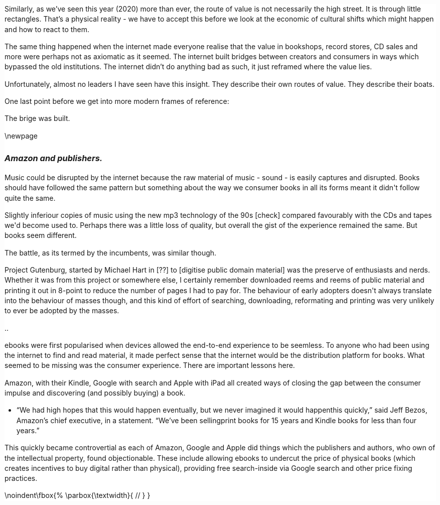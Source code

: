 Similarly, as we’ve seen this year (2020) more than ever, the route of value is not necessarily the high street. It is through little rectangles. That’s a physical reality - we have to accept this before we look at the economic of cultural shifts which might happen and how to react to them.

The same thing happened when the internet made everyone realise that the value in bookshops, record stores, CD sales and more were perhaps not as axiomatic as it seemed. The internet built bridges between creators and consumers in ways which bypassed the old institutions. The internet didn’t do anything bad as such, it just reframed where the value lies.

Unfortunately, almost no leaders I have seen have this insight. They describe their own routes of value. They describe their boats.

One last point before we get into more modern frames of reference:

The brige was built.

\newpage

### *Amazon and publishers.*

Music could be disrupted by the internet because the raw material of music - sound - is easily captures and disrupted. Books should have followed the same pattern but something about the way we consumer books in all its forms meant it didn't follow quite the same. 

Slightly inferiour copies of music using the new mp3 technology of the 90s [check] compared favourably with the CDs and tapes we'd become used to. Perhaps there was a little loss of quality, but overall the gist of the experience remained the same. But books seem different.

The battle, as its termed by the incumbents, was similar though. 

Project Gutenburg, started by Michael Hart in [??] to [digitise public domain material] was the preserve of enthusiasts and nerds. Whether it was from this project or somewhere else, I certainly remember downloaded reems and reems of public material and printing it out in 8-point to reduce the number of pages I had to pay for. The behaviour of early adopters doesn't always translate into the behaviour of masses though, and this kind of effort of searching, downloading, reformating and printing was very unlikely to ever be adopted by the masses.

..

ebooks were first popularised when devices allowed the end-to-end experience to be seemless. To anyone who had been using the internet to find and read material, it made perfect sense that the internet would be the distribution platform for books. What seemed to be missing was the consumer experience. There are important lessons here.

Amazon, with their Kindle, Google with search and Apple with iPad all created ways of closing the gap between the consumer impulse and discovering (and possibly buying) a book.

- “We had high hopes that this would happen eventually, but we never imagined it would happenthis quickly,” said Jeff Bezos, Amazon’s chief executive, in a statement. “We’ve been sellingprint books for 15 years and Kindle books for less than four years.”

This quickly became controvertial as each of Amazon, Google and Apple did things which the publishers and authors, who own of the intellectual property, found objectionable. These include allowing ebooks to undercut the price of physical books (which creates incentives to buy digital rather than physical), providing free search-inside via Google search and other price fixing practices.

\noindent\fbox{%
\parbox{\textwidth}{
//
}
}
